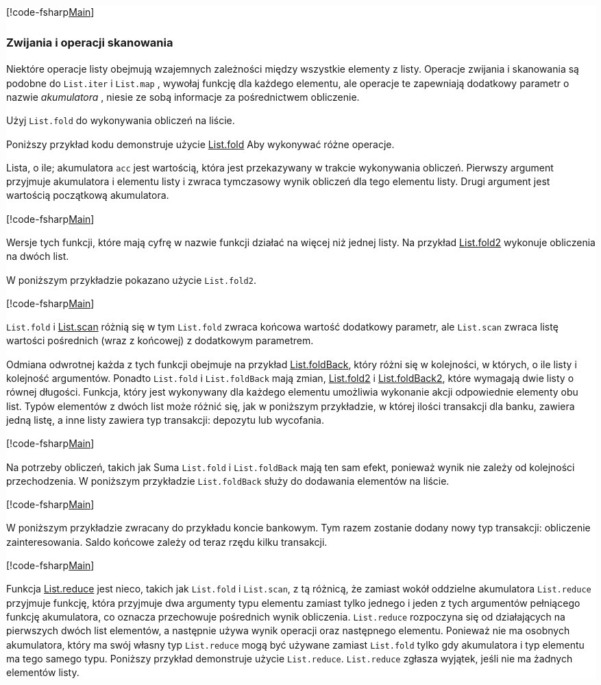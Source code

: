 [!code-fsharp[Main](../../../samples/snippets/fsharp/lists/snippet26.fs)]

### <a name="fold-and-scan-operations"></a>Zwijania i operacji skanowania

Niektóre operacje listy obejmują wzajemnych zależności między wszystkie elementy z listy. Operacje zwijania i skanowania są podobne do `List.iter` i `List.map` , wywołaj funkcję dla każdego elementu, ale operacje te zapewniają dodatkowy parametr o nazwie *akumulatora* , niesie ze sobą informacje za pośrednictwem obliczenie.

Użyj `List.fold` do wykonywania obliczeń na liście.

Poniższy przykład kodu demonstruje użycie [List.fold](https://msdn.microsoft.com/library/c272779e-bae7-4983-8d7f-16b345bb33a0) Aby wykonywać różne operacje.

Lista, o ile; akumulatora `acc` jest wartością, która jest przekazywany w trakcie wykonywania obliczeń. Pierwszy argument przyjmuje akumulatora i elementu listy i zwraca tymczasowy wynik obliczeń dla tego elementu listy. Drugi argument jest wartością początkową akumulatora.

[!code-fsharp[Main](../../../samples/snippets/fsharp/lists/snippet27.fs)]

Wersje tych funkcji, które mają cyfrę w nazwie funkcji działać na więcej niż jednej listy. Na przykład [List.fold2](https://msdn.microsoft.com/library/6cfcd043-a65d-4423-805a-2ab234cb5343) wykonuje obliczenia na dwóch list.

W poniższym przykładzie pokazano użycie `List.fold2`.

[!code-fsharp[Main](../../../samples/snippets/fsharp/lists/snippet28.fs)]

`List.fold` i [List.scan](https://msdn.microsoft.com/library/21f636db-885c-4a72-970e-e3841f33a1b8) różnią się w tym `List.fold` zwraca końcowa wartość dodatkowy parametr, ale `List.scan` zwraca listę wartości pośrednich (wraz z końcowej) z dodatkowym parametrem.

Odmiana odwrotnej każda z tych funkcji obejmuje na przykład [List.foldBack](https://msdn.microsoft.com/library/b9a58e66-efe1-445f-a90c-ac9ffb9d40c7), który różni się w kolejności, w których, o ile listy i kolejność argumentów. Ponadto `List.fold` i `List.foldBack` mają zmian, [List.fold2](https://msdn.microsoft.com/library/6cfcd043-a65d-4423-805a-2ab234cb5343) i [List.foldBack2](https://msdn.microsoft.com/library/56371d3e-5271-4183-9e8c-15a02eda9aa2), które wymagają dwie listy o równej długości. Funkcja, który jest wykonywany dla każdego elementu umożliwia wykonanie akcji odpowiednie elementy obu list. Typów elementów z dwóch list może różnić się, jak w poniższym przykładzie, w której ilości transakcji dla banku, zawiera jedną listę, a inne listy zawiera typ transakcji: depozytu lub wycofania.

[!code-fsharp[Main](../../../samples/snippets/fsharp/lists/snippet29.fs)]

Na potrzeby obliczeń, takich jak Suma `List.fold` i `List.foldBack` mają ten sam efekt, ponieważ wynik nie zależy od kolejności przechodzenia. W poniższym przykładzie `List.foldBack` służy do dodawania elementów na liście.

[!code-fsharp[Main](../../../samples/snippets/fsharp/lists/snippet30.fs)]

W poniższym przykładzie zwracany do przykładu koncie bankowym. Tym razem zostanie dodany nowy typ transakcji: obliczenie zainteresowania. Saldo końcowe zależy od teraz rzędu kilku transakcji.

[!code-fsharp[Main](../../../samples/snippets/fsharp/lists/snippet34.fs)]

Funkcja [List.reduce](https://msdn.microsoft.com/library/048e1f95-691b-49cb-bb99-fb85f68f3d8b) jest nieco, takich jak `List.fold` i `List.scan`, z tą różnicą, że zamiast wokół oddzielne akumulatora `List.reduce` przyjmuje funkcję, która przyjmuje dwa argumenty typu elementu zamiast tylko jednego i jeden z tych argumentów pełniącego funkcję akumulatora, co oznacza przechowuje pośrednich wynik obliczenia. `List.reduce` rozpoczyna się od działających na pierwszych dwóch list elementów, a następnie używa wynik operacji oraz następnego elementu. Ponieważ nie ma osobnych akumulatora, który ma swój własny typ `List.reduce` mogą być używane zamiast `List.fold` tylko gdy akumulatora i typ elementu ma tego samego typu. Poniższy przykład demonstruje użycie `List.reduce`. `List.reduce` zgłasza wyjątek, jeśli nie ma żadnych elementów listy.
